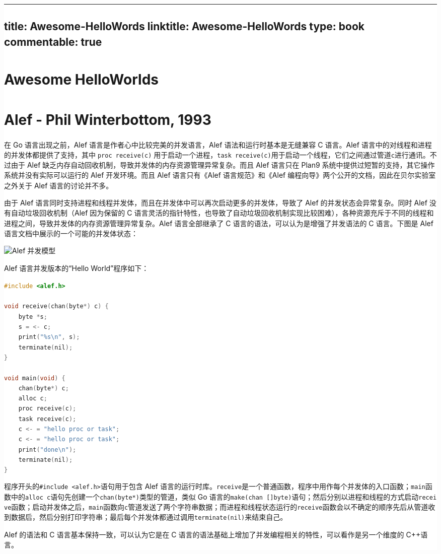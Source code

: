 
---
title: Awesome-HelloWords
linktitle: Awesome-HelloWords
type: book
commentable: true
---

# Awesome HelloWorlds

# Alef - Phil Winterbottom, 1993

在 Go 语言出现之前，Alef 语言是作者心中比较完美的并发语言，Alef 语法和运行时基本是无缝兼容 C 语言。Alef 语言中的对线程和进程的并发体都提供了支持，其中 `proc receive(c)` 用于启动一个进程，`task receive(c)`用于启动一个线程，它们之间通过管道`c`进行通讯。不过由于 Alef 缺乏内存自动回收机制，导致并发体的内存资源管理异常复杂。而且 Alef 语言只在 Plan9 系统中提供过短暂的支持，其它操作系统并没有实际可以运行的 Alef 开发环境。而且 Alef 语言只有《Alef 语言规范》和《Alef 编程向导》两个公开的文档，因此在贝尔实验室之外关于 Alef 语言的讨论并不多。

由于 Alef 语言同时支持进程和线程并发体，而且在并发体中可以再次启动更多的并发体，导致了 Alef 的并发状态会异常复杂。同时 Alef 没有自动垃圾回收机制（Alef 因为保留的 C 语言灵活的指针特性，也导致了自动垃圾回收机制实现比较困难），各种资源充斥于不同的线程和进程之间，导致并发体的内存资源管理异常复杂。Alef 语言全部继承了 C 语言的语法，可以认为是增强了并发语法的 C 语言。下图是 Alef 语言文档中展示的一个可能的并发体状态：

![Alef 并发模型](../images/ch1-6-alef.png)

Alef 语言并发版本的“Hello World”程序如下：

```c
#include <alef.h>

void receive(chan(byte*) c) {
	byte *s;
	s = <- c;
	print("%s\n", s);
	terminate(nil);
}

void main(void) {
	chan(byte*) c;
	alloc c;
	proc receive(c);
	task receive(c);
	c <- = "hello proc or task";
	c <- = "hello proc or task";
	print("done\n");
	terminate(nil);
}
```

程序开头的`#include <alef.h>`语句用于包含 Alef 语言的运行时库。`receive`是一个普通函数，程序中用作每个并发体的入口函数；`main`函数中的`alloc c`语句先创建一个`chan(byte*)`类型的管道，类似 Go 语言的`make(chan []byte)`语句；然后分别以进程和线程的方式启动`receive`函数；启动并发体之后，`main`函数向`c`管道发送了两个字符串数据；而进程和线程状态运行的`receive`函数会以不确定的顺序先后从管道收到数据后，然后分别打印字符串；最后每个并发体都通过调用`terminate(nil)`来结束自己。

Alef 的语法和 C 语言基本保持一致，可以认为它是在 C 语言的语法基础上增加了并发编程相关的特性，可以看作是另一个维度的 C++语言。
